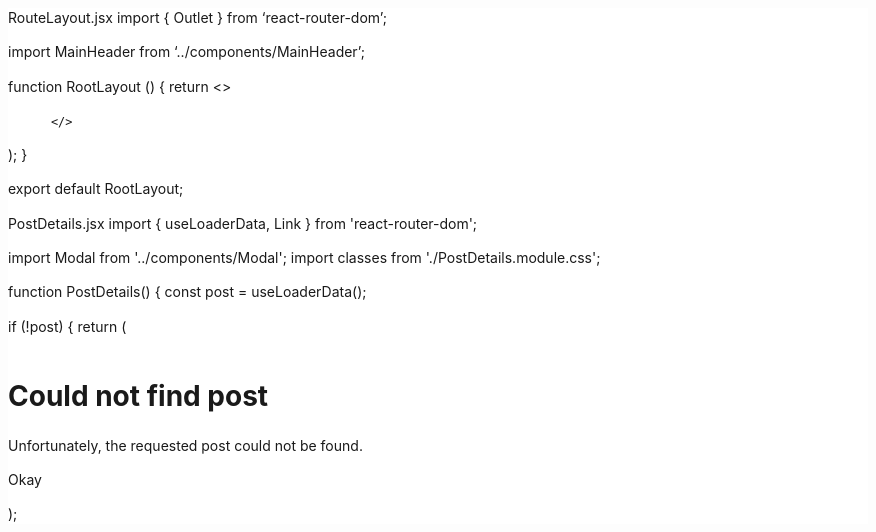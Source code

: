 <!DOCTYPE html>




<html lang="en">


 <head>


   <meta charset="UTF-8" />


   <link rel="icon" type="image/svg+xml" href="/vite.svg" />


   <meta name="viewport" content="width=device-width, initial-scale=1.0" />


   <title>Vite + React</title>


 </head>


 <body>


   <div id="root"></div>


   <script type="module" src="/src/main.jsx"></script>


 </body>


</html>


RouteLayout.jsx
import { Outlet } from ‘react-router-dom’;

import MainHeader from ‘../components/MainHeader’;

function RootLayout () {
    return <>
       <MainHeader />
       <Outlet />
      
          </>
);
}

export default RootLayout;

PostDetails.jsx
import { useLoaderData, Link } from 'react-router-dom';

import Modal from '../components/Modal';
import classes from './PostDetails.module.css';

function PostDetails() {
  const post = useLoaderData();

  if (!post) {
    return (
      <Modal>
        <main className={classes.details}>
          <h1>Could not find post</h1>
          <p>Unfortunately, the requested post could not be found.</p>
          <p>
            <Link to=".." className={classes.btn}>
              Okay
            </Link>
          </p>
        </main>
      </Modal>
    );